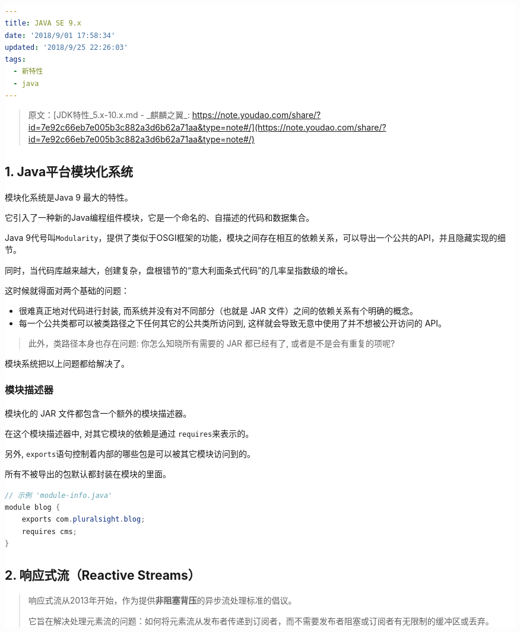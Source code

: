 ```yaml
---
title: JAVA SE 9.x
date: '2018/9/01 17:58:34'
updated: '2018/9/25 22:26:03'
tags:
  - 新特性
  - java
---
```

>原文：[JDK特性_5.x-10.x.md - \_麒麟之翼\_: https://note.youdao.com/share/?id=7e92c66eb7e005b3c882a3d6b62a71aa&type=note#/](https://note.youdao.com/share/?id=7e92c66eb7e005b3c882a3d6b62a71aa&type=note#/)

## 1. Java平台模块化系统

模块化系统是Java 9 最大的特性。

它引入了一种新的Java编程组件模块，它是一个命名的、自描述的代码和数据集合。



Java 9代号叫`Modularity`，提供了类似于OSGI框架的功能，模块之间存在相互的依赖关系，可以导出一个公共的API，并且隐藏实现的细节。

同时，当代码库越来越大，创建复杂，盘根错节的“意大利面条式代码”的几率呈指数级的增长。

这时候就得面对两个基础的问题：

- 很难真正地对代码进行封装, 而系统并没有对不同部分（也就是 JAR 文件）之间的依赖关系有个明确的概念。
- 每一个公共类都可以被类路径之下任何其它的公共类所访问到, 这样就会导致无意中使用了并不想被公开访问的 API。

> 此外，类路径本身也存在问题: 你怎么知晓所有需要的 JAR 都已经有了, 或者是不是会有重复的项呢?

模块系统把以上问题都给解决了。



### 模块描述器

模块化的 JAR 文件都包含一个额外的模块描述器。

在这个模块描述器中, 对其它模块的依赖是通过 `requires`来表示的。

另外, `exports`语句控制着内部的哪些包是可以被其它模块访问到的。

所有不被导出的包默认都封装在模块的里面。

```java
// 示例 'module-info.java'
module blog {
    exports com.pluralsight.blog;
    requires cms;
}
```



## 2. 响应式流（Reactive Streams）

> 响应式流从2013年开始，作为提供**非阻塞背压**的异步流处理标准的倡议。
>
> 它旨在解决处理元素流的问题：如何将元素流从发布者传递到订阅者，而不需要发布者阻塞或订阅者有无限制的缓冲区或丢弃。
